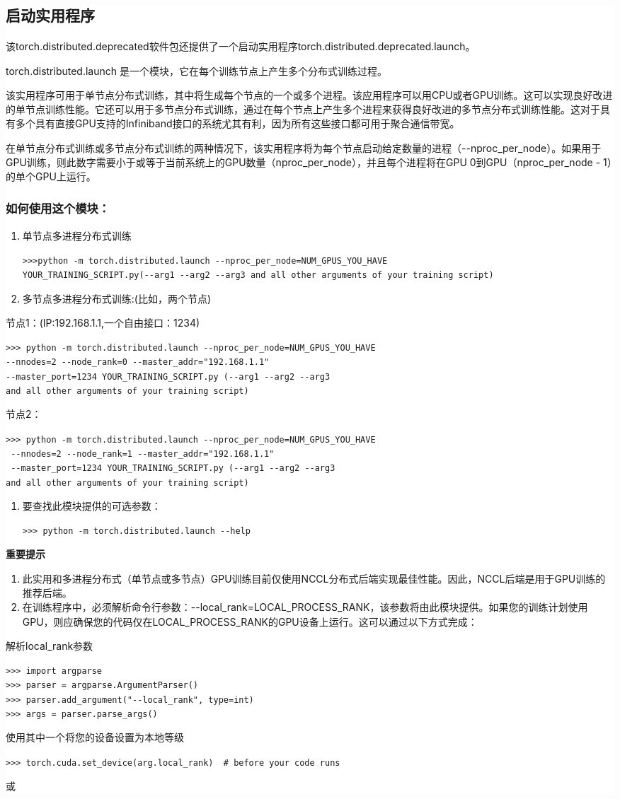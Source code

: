 ## 启动实用程序

该torch.distributed.deprecated软件包还提供了一个启动实用程序torch.distributed.deprecated.launch。

torch.distributed.launch 是一个模块，它在每个训练节点上产生多个分布式训练过程。

该实用程序可用于单节点分布式训练，其中将生成每个节点的一个或多个进程。该应用程序可以用CPU或者GPU训练。这可以实现良好改进的单节点训练性能。它还可以用于多节点分布式训练，通过在每个节点上产生多个进程来获得良好改进的多节点分布式训练性能。这对于具有多个具有直接GPU支持的Infiniband接口的系统尤其有利，因为所有这些接口都可用于聚合通信带宽。

在单节点分布式训练或多节点分布式训练的两种情况下，该实用程序将为每个节点启动给定数量的进程（--nproc_per_node）。如果用于GPU训练，则此数字需要小于或等于当前系统上的GPU数量（nproc_per_node），并且每个进程将在GPU 0到GPU（nproc_per_node - 1）的单个GPU上运行。

### 如何使用这个模块：
1. 单节点多进程分布式训练

       >>>python -m torch.distributed.launch --nproc_per_node=NUM_GPUS_YOU_HAVE
       YOUR_TRAINING_SCRIPT.py(--arg1 --arg2 --arg3 and all other arguments of your training script)


1. 多节点多进程分布式训练:(比如，两个节点)


节点1：(IP:192.168.1.1,一个自由接口：1234)

    >>> python -m torch.distributed.launch --nproc_per_node=NUM_GPUS_YOU_HAVE
    --nnodes=2 --node_rank=0 --master_addr="192.168.1.1"
    --master_port=1234 YOUR_TRAINING_SCRIPT.py (--arg1 --arg2 --arg3
    and all other arguments of your training script)


节点2：

    >>> python -m torch.distributed.launch --nproc_per_node=NUM_GPUS_YOU_HAVE
     --nnodes=2 --node_rank=1 --master_addr="192.168.1.1"
     --master_port=1234 YOUR_TRAINING_SCRIPT.py (--arg1 --arg2 --arg3
    and all other arguments of your training script)

 1. 要查找此模块提供的可选参数：


        >>> python -m torch.distributed.launch --help


**重要提示**

1. 此实用和多进程分布式（单节点或多节点）GPU训练目前仅使用NCCL分布式后端实现最佳性能。因此，NCCL后端是用于GPU训练的推荐后端。
2. 在训练程序中，必须解析命令行参数：--local_rank=LOCAL_PROCESS_RANK，该参数将由此模块提供。如果您的训练计划使用GPU，则应确保您的代码仅在LOCAL_PROCESS_RANK的GPU设备上运行。这可以通过以下方式完成：

解析local_rank参数

    >>> import argparse
    >>> parser = argparse.ArgumentParser()
    >>> parser.add_argument("--local_rank", type=int)
    >>> args = parser.parse_args()

使用其中一个将您的设备设置为本地等级

    >>> torch.cuda.set_device(arg.local_rank)  # before your code runs

或
